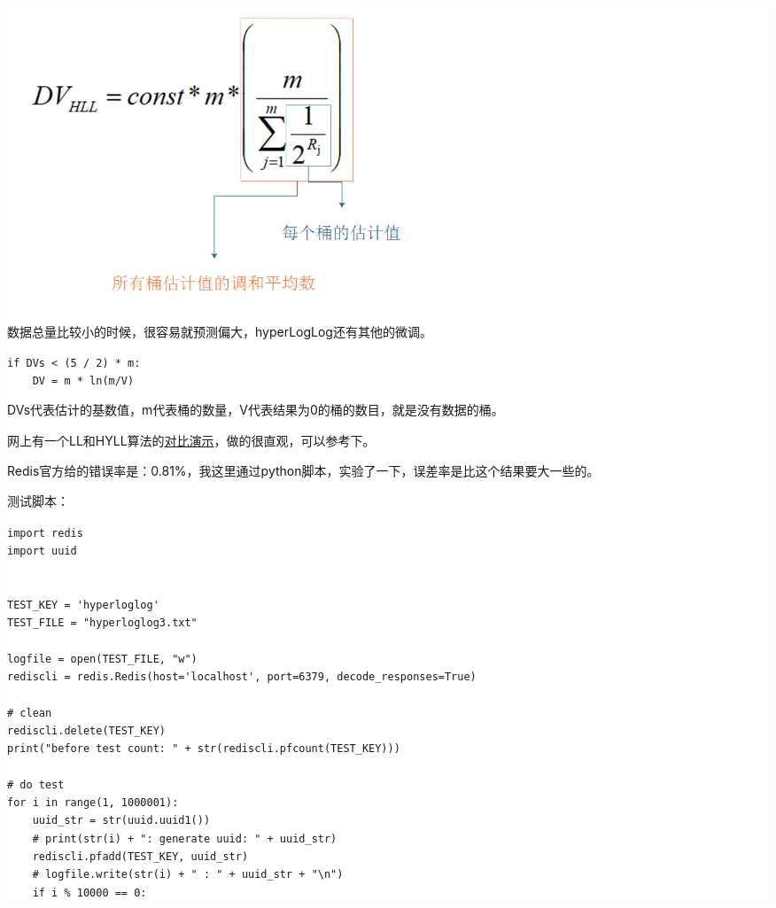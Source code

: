 <img src="/images/15.png" alt="HyperLogLog算法" style="zoom:60%;" />

数据总量比较小的时候，很容易就预测偏大，hyperLogLog还有其他的微调。

```
if DVs < (5 / 2) * m: 
	DV = m * ln(m/V)
```

DVs代表估计的基数值，m代表桶的数量，V代表结果为0的桶的数目，就是没有数据的桶。

网上有一个LL和HYLL算法的[对比演示](http://content.research.neustar.biz/blog/hll.html)，做的很直观，可以参考下。

Redis官方给的错误率是：0.81%，我这里通过python脚本，实验了一下，误差率是比这个结果要大一些的。

测试脚本：

```
import redis
import uuid


TEST_KEY = 'hyperloglog'
TEST_FILE = "hyperloglog3.txt"

logfile = open(TEST_FILE, "w")
rediscli = redis.Redis(host='localhost', port=6379, decode_responses=True)  

# clean
rediscli.delete(TEST_KEY)
print("before test count: " + str(rediscli.pfcount(TEST_KEY)))

# do test
for i in range(1, 1000001):
    uuid_str = str(uuid.uuid1())
    # print(str(i) + ": generate uuid: " + uuid_str)
    rediscli.pfadd(TEST_KEY, uuid_str)
    # logfile.write(str(i) + " : " + uuid_str + "\n")
    if i % 10000 == 0:
```